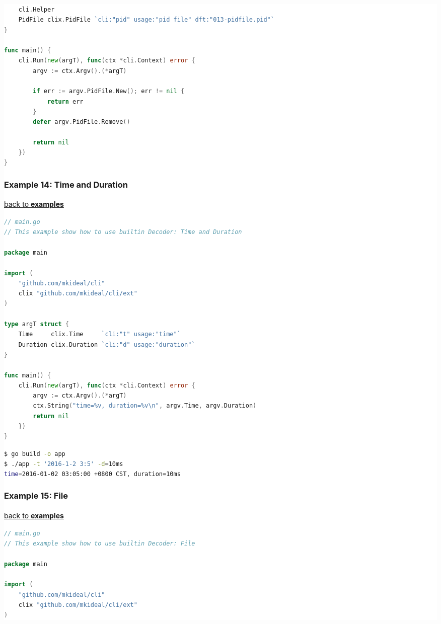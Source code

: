```go
	cli.Helper
	PidFile clix.PidFile `cli:"pid" usage:"pid file" dft:"013-pidfile.pid"`
}

func main() {
	cli.Run(new(argT), func(ctx *cli.Context) error {
		argv := ctx.Argv().(*argT)

		if err := argv.PidFile.New(); err != nil {
			return err
		}
		defer argv.PidFile.Remove()

		return nil
	})
}
```

### Example 14: Time and Duration
[back to **examples**](#examples)
```go
// main.go
// This example show how to use builtin Decoder: Time and Duration

package main

import (
	"github.com/mkideal/cli"
	clix "github.com/mkideal/cli/ext"
)

type argT struct {
	Time     clix.Time     `cli:"t" usage:"time"`
	Duration clix.Duration `cli:"d" usage:"duration"`
}

func main() {
	cli.Run(new(argT), func(ctx *cli.Context) error {
		argv := ctx.Argv().(*argT)
		ctx.String("time=%v, duration=%v\n", argv.Time, argv.Duration)
		return nil
	})
}
```

```sh
$ go build -o app
$ ./app -t '2016-1-2 3:5' -d=10ms
time=2016-01-02 03:05:00 +0800 CST, duration=10ms
```

### Example 15: File
[back to **examples**](#examples)
```go
// main.go
// This example show how to use builtin Decoder: File

package main

import (
	"github.com/mkideal/cli"
	clix "github.com/mkideal/cli/ext"
)

```